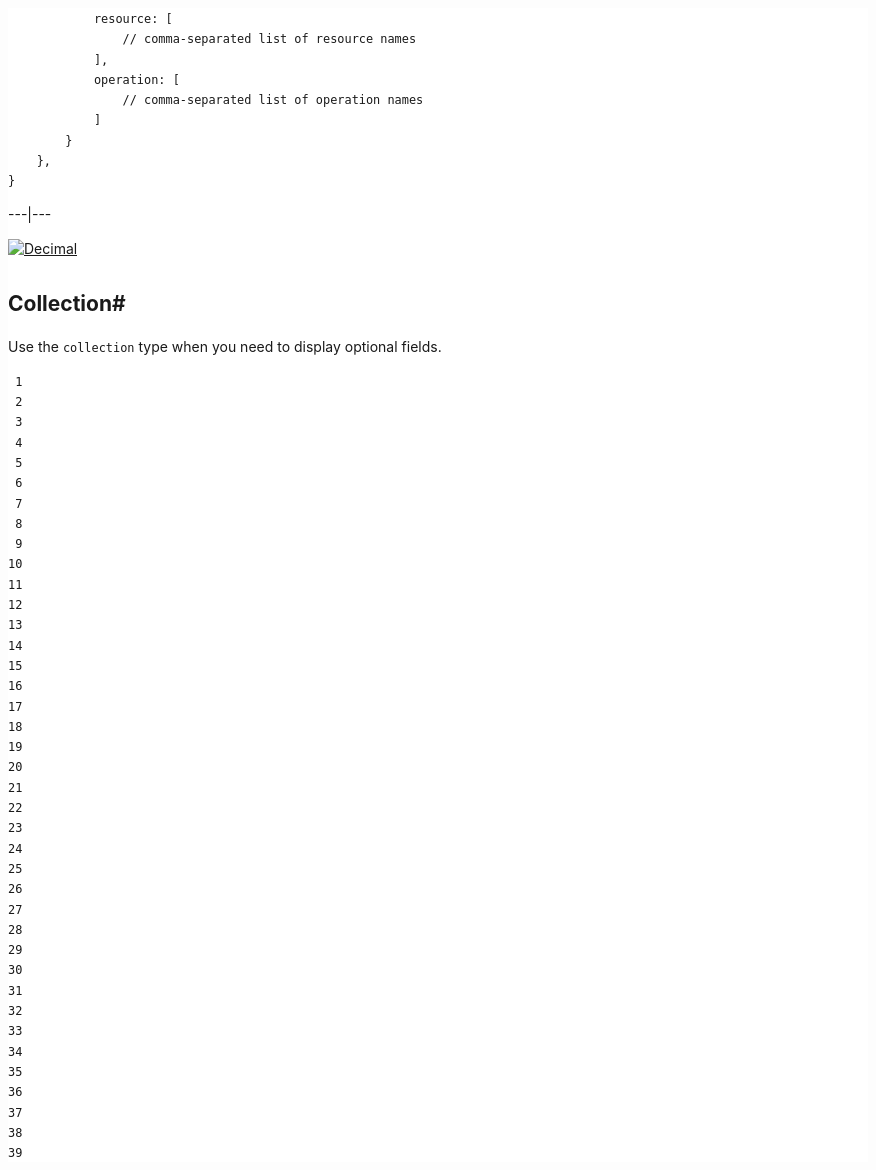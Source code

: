     			resource: [
    				// comma-separated list of resource names
    			],
    			operation: [
    				// comma-separated list of operation names
    			]
    		}
    	},
    }
      
  
---|---  
  
[![Decimal](../../../../../_images/integrations/creating-nodes/decimal.png)](https://docs.n8n.io/_images/integrations/creating-nodes/decimal.png)

## Collection#

Use the `collection` type when you need to display optional fields.
    
    
     1
     2
     3
     4
     5
     6
     7
     8
     9
    10
    11
    12
    13
    14
    15
    16
    17
    18
    19
    20
    21
    22
    23
    24
    25
    26
    27
    28
    29
    30
    31
    32
    33
    34
    35
    36
    37
    38
    39
